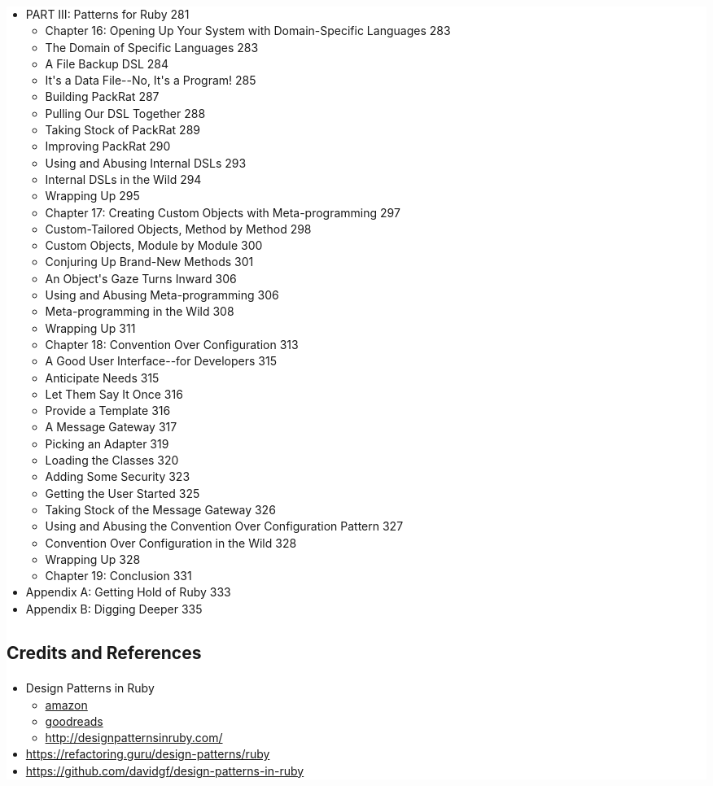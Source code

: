 * PART III: Patterns for Ruby 281
    * Chapter 16: Opening Up Your System with Domain-Specific Languages 283
    * The Domain of Specific Languages 283
    * A File Backup DSL 284
    * It's a Data File--No, It's a Program! 285
    * Building PackRat 287
    * Pulling Our DSL Together 288
    * Taking Stock of PackRat 289
    * Improving PackRat 290
    * Using and Abusing Internal DSLs 293
    * Internal DSLs in the Wild 294
    * Wrapping Up 295
    * Chapter 17: Creating Custom Objects with Meta-programming 297
    * Custom-Tailored Objects, Method by Method 298
    * Custom Objects, Module by Module 300
    * Conjuring Up Brand-New Methods 301
    * An Object's Gaze Turns Inward 306
    * Using and Abusing Meta-programming 306
    * Meta-programming in the Wild 308
    * Wrapping Up 311
    * Chapter 18: Convention Over Configuration 313
    * A Good User Interface--for Developers 315
    * Anticipate Needs 315
    * Let Them Say It Once 316
    * Provide a Template 316
    * A Message Gateway 317
    * Picking an Adapter 319
    * Loading the Classes 320
    * Adding Some Security 323
    * Getting the User Started 325
    * Taking Stock of the Message Gateway 326
    * Using and Abusing the Convention Over Configuration Pattern 327
    * Convention Over Configuration in the Wild 328
    * Wrapping Up 328
    * Chapter 19: Conclusion 331
* Appendix A: Getting Hold of Ruby 333
* Appendix B: Digging Deeper 335

## Credits and References

* Design Patterns in Ruby
    * [amazon](https://amzn.to/49hN2I5)
    * [goodreads](https://www.goodreads.com/book/show/2278064.Design_Patterns_in_Ruby)
    * <http://designpatternsinruby.com/>
* <https://refactoring.guru/design-patterns/ruby>
* <https://github.com/davidgf/design-patterns-in-ruby>

